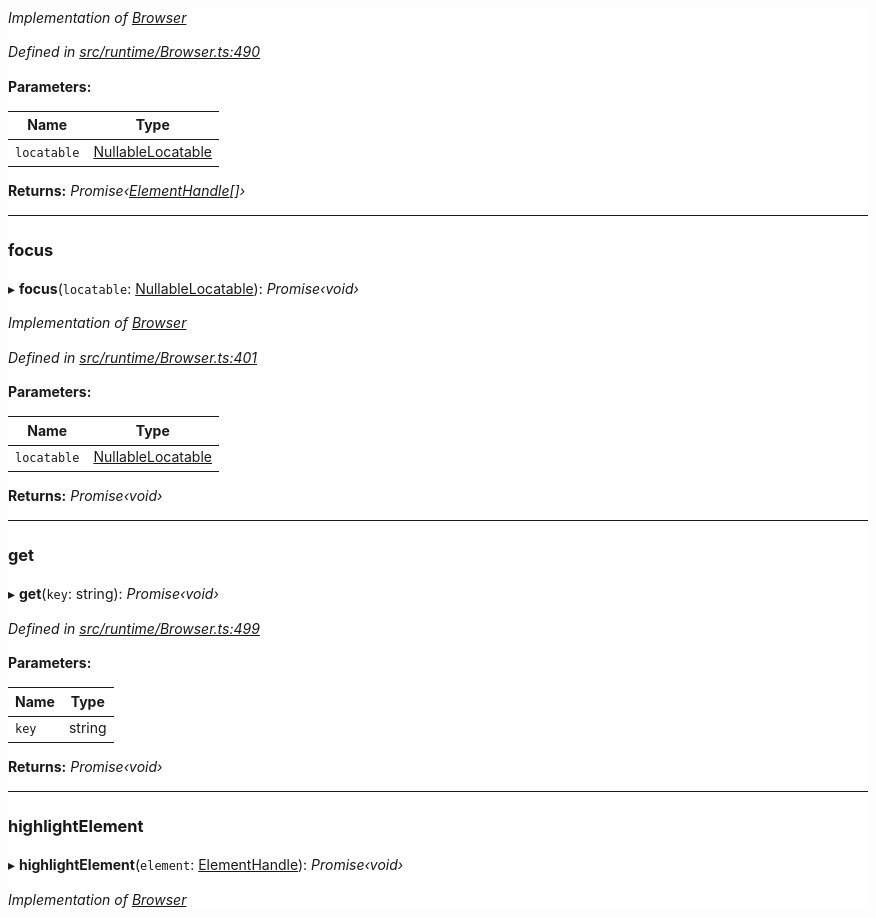 *Implementation of [Browser](../interfaces/_src_runtime_types_.browser.md)*

*Defined in [src/runtime/Browser.ts:490](https://github.com/flood-io/element/blob/d9c12d9/packages/element/src/runtime/Browser.ts#L490)*

**Parameters:**

Name | Type |
------ | ------ |
`locatable` | [NullableLocatable](../modules/_src_runtime_types_.md#nullablelocatable) |

**Returns:** *Promise‹[ElementHandle](../interfaces/_src_page_types_.elementhandle.md)[]›*

___

###  focus

▸ **focus**(`locatable`: [NullableLocatable](../modules/_src_runtime_types_.md#nullablelocatable)): *Promise‹void›*

*Implementation of [Browser](../interfaces/_src_runtime_types_.browser.md)*

*Defined in [src/runtime/Browser.ts:401](https://github.com/flood-io/element/blob/d9c12d9/packages/element/src/runtime/Browser.ts#L401)*

**Parameters:**

Name | Type |
------ | ------ |
`locatable` | [NullableLocatable](../modules/_src_runtime_types_.md#nullablelocatable) |

**Returns:** *Promise‹void›*

___

###  get

▸ **get**(`key`: string): *Promise‹void›*

*Defined in [src/runtime/Browser.ts:499](https://github.com/flood-io/element/blob/d9c12d9/packages/element/src/runtime/Browser.ts#L499)*

**Parameters:**

Name | Type |
------ | ------ |
`key` | string |

**Returns:** *Promise‹void›*

___

###  highlightElement

▸ **highlightElement**(`element`: [ElementHandle](../interfaces/_src_page_types_.elementhandle.md)): *Promise‹void›*

*Implementation of [Browser](../interfaces/_src_runtime_types_.browser.md)*
